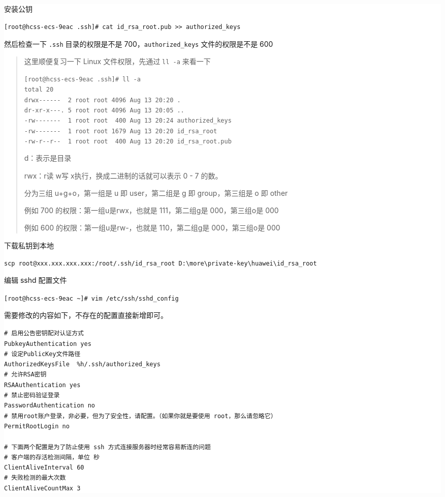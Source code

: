 安装公钥

```shell
[root@hcss-ecs-9eac .ssh]# cat id_rsa_root.pub >> authorized_keys
```

然后检查一下 `.ssh` 目录的权限是不是 700，`authorized_keys` 文件的权限是不是 600

> 这里顺便复习一下 Linux 文件权限，先通过 `ll -a` 来看一下
>
> ```shell
> [root@hcss-ecs-9eac .ssh]# ll -a
> total 20
> drwx------  2 root root 4096 Aug 13 20:20 .
> dr-xr-x---. 5 root root 4096 Aug 13 20:05 ..
> -rw-------  1 root root  400 Aug 13 20:24 authorized_keys
> -rw-------  1 root root 1679 Aug 13 20:20 id_rsa_root
> -rw-r--r--  1 root root  400 Aug 13 20:20 id_rsa_root.pub
> ```
>
> d：表示是目录
>
> rwx：r读 w写 x执行，换成二进制的话就可以表示 0 - 7 的数。
>
> 分为三组 u+g+o，第一组是 u 即 user，第二组是 g 即 group，第三组是 o 即 other
>
> 例如 700 的权限：第一组u是rwx，也就是 111，第二组g是 000，第三组o是 000
>
> 例如 600 的权限：第一组u是rw-，也就是 110，第二组g是 000，第三组o是 000

下载私钥到本地

```shell
scp root@xxx.xxx.xxx.xxx:/root/.ssh/id_rsa_root D:\more\private-key\huawei\id_rsa_root
```

编辑 sshd 配置文件

```shell
[root@hcss-ecs-9eac ~]# vim /etc/ssh/sshd_config
```

需要修改的内容如下，不存在的配置直接新增即可。

```shell
# 启用公告密钥配对认证方式
PubkeyAuthentication yes
# 设定PublicKey文件路径
AuthorizedKeysFile  %h/.ssh/authorized_keys
# 允许RSA密钥
RSAAuthentication yes
# 禁止密码验证登录
PasswordAuthentication no 
# 禁用root账户登录，非必要，但为了安全性，请配置。（如果你就是要使用 root，那么请忽略它）
PermitRootLogin no

# 下面两个配置是为了防止使用 ssh 方式连接服务器时经常容易断连的问题
# 客户端的存活检测间隔，单位 秒
ClientAliveInterval 60
# 失败检测的最大次数
ClientAliveCountMax 3
```
